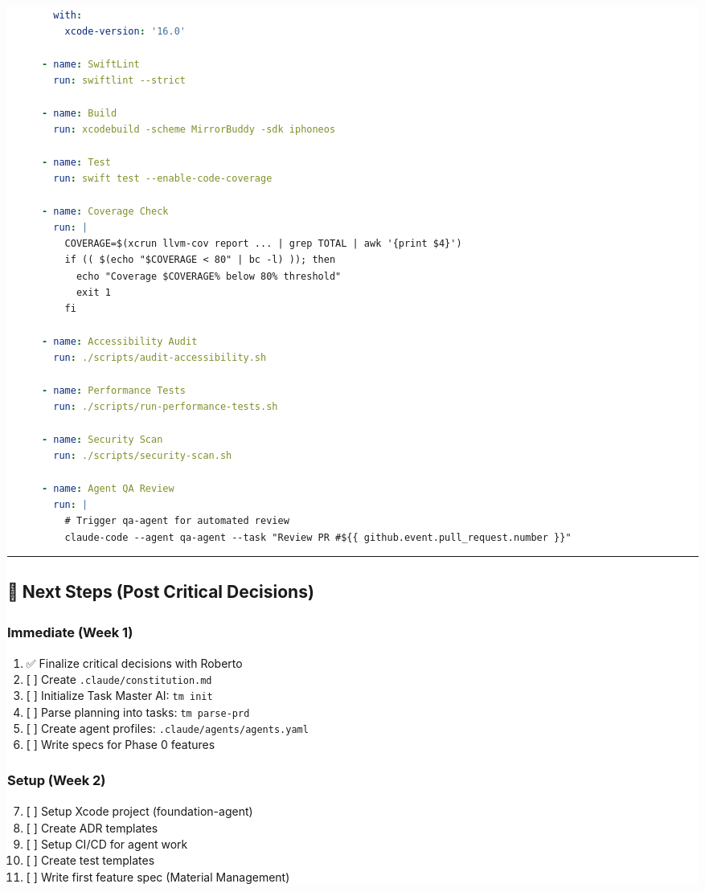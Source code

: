 ```yaml
        with:
          xcode-version: '16.0'

      - name: SwiftLint
        run: swiftlint --strict

      - name: Build
        run: xcodebuild -scheme MirrorBuddy -sdk iphoneos

      - name: Test
        run: swift test --enable-code-coverage

      - name: Coverage Check
        run: |
          COVERAGE=$(xcrun llvm-cov report ... | grep TOTAL | awk '{print $4}')
          if (( $(echo "$COVERAGE < 80" | bc -l) )); then
            echo "Coverage $COVERAGE% below 80% threshold"
            exit 1
          fi

      - name: Accessibility Audit
        run: ./scripts/audit-accessibility.sh

      - name: Performance Tests
        run: ./scripts/run-performance-tests.sh

      - name: Security Scan
        run: ./scripts/security-scan.sh

      - name: Agent QA Review
        run: |
          # Trigger qa-agent for automated review
          claude-code --agent qa-agent --task "Review PR #${{ github.event.pull_request.number }}"
```

---

## 📝 Next Steps (Post Critical Decisions)

### Immediate (Week 1)
1. ✅ Finalize critical decisions with Roberto
2. [ ] Create `.claude/constitution.md`
3. [ ] Initialize Task Master AI: `tm init`
4. [ ] Parse planning into tasks: `tm parse-prd`
5. [ ] Create agent profiles: `.claude/agents/agents.yaml`
6. [ ] Write specs for Phase 0 features

### Setup (Week 2)
7. [ ] Setup Xcode project (foundation-agent)
8. [ ] Create ADR templates
9. [ ] Setup CI/CD for agent work
10. [ ] Create test templates
11. [ ] Write first feature spec (Material Management)
